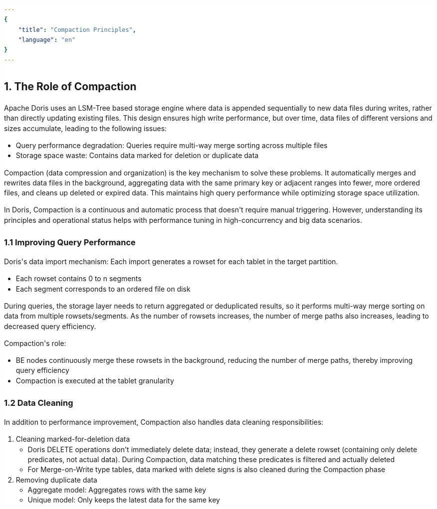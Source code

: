 ```yaml
---
{
    "title": "Compaction Principles",
    "language": "en"
}
---
```


## 1. The Role of Compaction

Apache Doris uses an LSM-Tree based storage engine where data is appended sequentially to new data files during writes, rather than directly updating existing files.
This design ensures high write performance, but over time, data files of different versions and sizes accumulate, leading to the following issues:
- Query performance degradation: Queries require multi-way merge sorting across multiple files
- Storage space waste: Contains data marked for deletion or duplicate data

Compaction (data compression and organization) is the key mechanism to solve these problems. It automatically merges and rewrites data files in the background, aggregating data with the same primary key or adjacent ranges into fewer, more ordered files, and cleans up deleted or expired data.
This maintains high query performance while optimizing storage space utilization.

In Doris, Compaction is a continuous and automatic process that doesn't require manual triggering. However, understanding its principles and operational status helps with performance tuning in high-concurrency and big data scenarios.

### 1.1 Improving Query Performance

Doris's data import mechanism: Each import generates a rowset for each tablet in the target partition.
- Each rowset contains 0 to n segments
- Each segment corresponds to an ordered file on disk

During queries, the storage layer needs to return aggregated or deduplicated results, so it performs multi-way merge sorting on data from multiple rowsets/segments.
As the number of rowsets increases, the number of merge paths also increases, leading to decreased query efficiency.

Compaction's role:
- BE nodes continuously merge these rowsets in the background, reducing the number of merge paths, thereby improving query efficiency
- Compaction is executed at the tablet granularity

### 1.2 Data Cleaning

In addition to performance improvement, Compaction also handles data cleaning responsibilities:
1. Cleaning marked-for-deletion data
   - Doris DELETE operations don't immediately delete data; instead, they generate a delete rowset (containing only delete predicates, not actual data). During Compaction, data matching these predicates is filtered and actually deleted
   - For Merge-on-Write type tables, data marked with delete signs is also cleaned during the Compaction phase
2. Removing duplicate data
   - Aggregate model: Aggregates rows with the same key
   - Unique model: Only keeps the latest data for the same key
